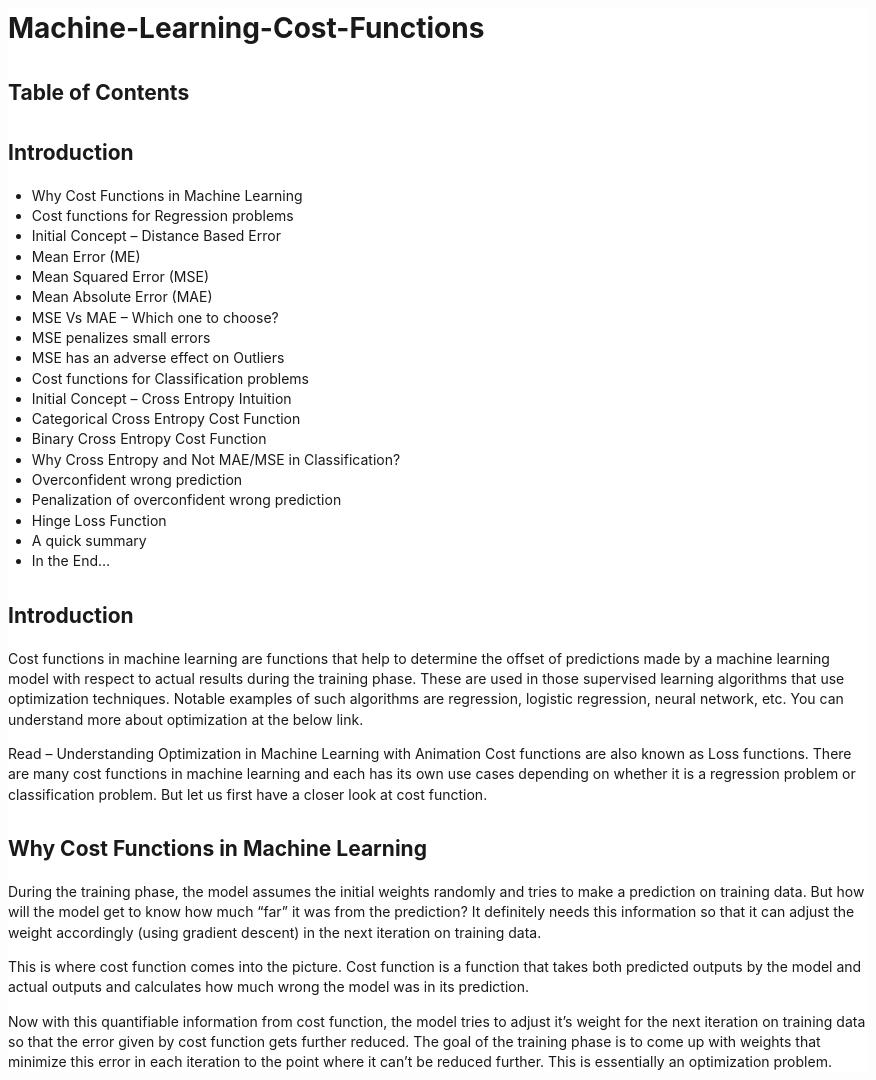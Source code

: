 # Machine-Learning-Cost-Functions
## Table of Contents	
## Introduction
- Why Cost Functions in Machine Learning
- Cost functions for Regression problems
- Initial Concept –  Distance Based Error
- Mean Error (ME)
- Mean Squared Error (MSE)
- Mean Absolute Error (MAE)
- MSE Vs MAE – Which one to choose?
- MSE penalizes small errors
- MSE has an adverse effect on Outliers
- Cost functions for Classification problems
- Initial Concept –  Cross Entropy Intuition
- Categorical Cross Entropy Cost Function
- Binary Cross Entropy Cost Function
- Why Cross Entropy and Not MAE/MSE in Classification?
- Overconfident wrong prediction
- Penalization of overconfident wrong prediction
- Hinge Loss Function
- A quick summary
- In the End…

## Introduction
Cost functions in machine learning are functions that help to determine the offset of predictions made by a machine learning model with respect to actual results during the training phase. These are used in those supervised learning algorithms that use optimization techniques. Notable examples of such algorithms are regression, logistic regression, neural network, etc. You can understand more about optimization at the below link.

Read – Understanding Optimization in Machine Learning with Animation
Cost functions are also known as Loss functions. There are many cost functions in machine learning and each has its own use cases depending on whether it is a regression problem or classification problem. But let us first have a closer look at cost function.

## Why Cost Functions in Machine Learning
During the training phase, the model assumes the initial weights randomly and tries to make a prediction on training data. But how will the model get to know how much “far” it was from the prediction? It definitely needs this information so that it can adjust the weight accordingly (using gradient descent) in the next iteration on training data.

This is where cost function comes into the picture. Cost function is a function that takes both predicted outputs by the model and actual outputs and calculates how much wrong the model was in its prediction.

Now with this quantifiable information from cost function, the model tries to adjust it’s weight for the next iteration on training data so that the error given by cost function gets further reduced. The goal of the training phase is to come up with weights that minimize this error in each iteration to the point where it can’t be reduced further. This is essentially an optimization problem.
